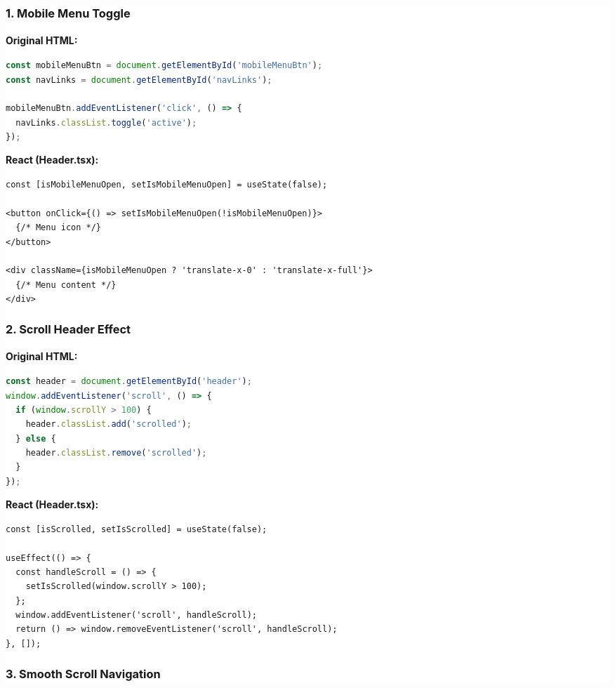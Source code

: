 ### 1. Mobile Menu Toggle

**Original HTML:**
```javascript
const mobileMenuBtn = document.getElementById('mobileMenuBtn');
const navLinks = document.getElementById('navLinks');

mobileMenuBtn.addEventListener('click', () => {
  navLinks.classList.toggle('active');
});
```

**React (Header.tsx):**
```tsx
const [isMobileMenuOpen, setIsMobileMenuOpen] = useState(false);

<button onClick={() => setIsMobileMenuOpen(!isMobileMenuOpen)}>
  {/* Menu icon */}
</button>

<div className={isMobileMenuOpen ? 'translate-x-0' : 'translate-x-full'}>
  {/* Menu content */}
</div>
```

### 2. Scroll Header Effect

**Original HTML:**
```javascript
const header = document.getElementById('header');
window.addEventListener('scroll', () => {
  if (window.scrollY > 100) {
    header.classList.add('scrolled');
  } else {
    header.classList.remove('scrolled');
  }
});
```

**React (Header.tsx):**
```tsx
const [isScrolled, setIsScrolled] = useState(false);

useEffect(() => {
  const handleScroll = () => {
    setIsScrolled(window.scrollY > 100);
  };
  window.addEventListener('scroll', handleScroll);
  return () => window.removeEventListener('scroll', handleScroll);
}, []);
```

### 3. Smooth Scroll Navigation
